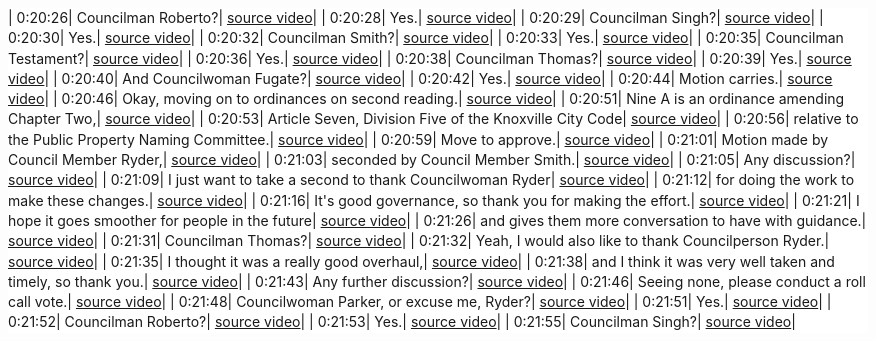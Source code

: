 | 0:20:26| Councilman Roberto?| [source video](https://archive.org/details/city-council-r-265-200630?start=1226)|
| 0:20:28| Yes.| [source video](https://archive.org/details/city-council-r-265-200630?start=1228)|
| 0:20:29| Councilman Singh?| [source video](https://archive.org/details/city-council-r-265-200630?start=1229)|
| 0:20:30| Yes.| [source video](https://archive.org/details/city-council-r-265-200630?start=1230)|
| 0:20:32| Councilman Smith?| [source video](https://archive.org/details/city-council-r-265-200630?start=1232)|
| 0:20:33| Yes.| [source video](https://archive.org/details/city-council-r-265-200630?start=1233)|
| 0:20:35| Councilman Testament?| [source video](https://archive.org/details/city-council-r-265-200630?start=1235)|
| 0:20:36| Yes.| [source video](https://archive.org/details/city-council-r-265-200630?start=1236)|
| 0:20:38| Councilman Thomas?| [source video](https://archive.org/details/city-council-r-265-200630?start=1238)|
| 0:20:39| Yes.| [source video](https://archive.org/details/city-council-r-265-200630?start=1239)|
| 0:20:40| And Councilwoman Fugate?| [source video](https://archive.org/details/city-council-r-265-200630?start=1240)|
| 0:20:42| Yes.| [source video](https://archive.org/details/city-council-r-265-200630?start=1242)|
| 0:20:44| Motion carries.| [source video](https://archive.org/details/city-council-r-265-200630?start=1244)|
| 0:20:46| Okay, moving on to ordinances on second reading.| [source video](https://archive.org/details/city-council-r-265-200630?start=1246)|
| 0:20:51| Nine A is an ordinance amending Chapter Two,| [source video](https://archive.org/details/city-council-r-265-200630?start=1251)|
| 0:20:53| Article Seven, Division Five of the Knoxville City Code| [source video](https://archive.org/details/city-council-r-265-200630?start=1253)|
| 0:20:56| relative to the Public Property Naming Committee.| [source video](https://archive.org/details/city-council-r-265-200630?start=1256)|
| 0:20:59| Move to approve.| [source video](https://archive.org/details/city-council-r-265-200630?start=1259)|
| 0:21:01| Motion made by Council Member Ryder,| [source video](https://archive.org/details/city-council-r-265-200630?start=1261)|
| 0:21:03| seconded by Council Member Smith.| [source video](https://archive.org/details/city-council-r-265-200630?start=1263)|
| 0:21:05| Any discussion?| [source video](https://archive.org/details/city-council-r-265-200630?start=1265)|
| 0:21:09| I just want to take a second to thank Councilwoman Ryder| [source video](https://archive.org/details/city-council-r-265-200630?start=1269)|
| 0:21:12| for doing the work to make these changes.| [source video](https://archive.org/details/city-council-r-265-200630?start=1272)|
| 0:21:16| It's good governance, so thank you for making the effort.| [source video](https://archive.org/details/city-council-r-265-200630?start=1276)|
| 0:21:21| I hope it goes smoother for people in the future| [source video](https://archive.org/details/city-council-r-265-200630?start=1281)|
| 0:21:26| and gives them more conversation to have with guidance.| [source video](https://archive.org/details/city-council-r-265-200630?start=1286)|
| 0:21:31| Councilman Thomas?| [source video](https://archive.org/details/city-council-r-265-200630?start=1291)|
| 0:21:32| Yeah, I would also like to thank Councilperson Ryder.| [source video](https://archive.org/details/city-council-r-265-200630?start=1292)|
| 0:21:35| I thought it was a really good overhaul,| [source video](https://archive.org/details/city-council-r-265-200630?start=1295)|
| 0:21:38| and I think it was very well taken and timely, so thank you.| [source video](https://archive.org/details/city-council-r-265-200630?start=1298)|
| 0:21:43| Any further discussion?| [source video](https://archive.org/details/city-council-r-265-200630?start=1303)|
| 0:21:46| Seeing none, please conduct a roll call vote.| [source video](https://archive.org/details/city-council-r-265-200630?start=1306)|
| 0:21:48| Councilwoman Parker, or excuse me, Ryder?| [source video](https://archive.org/details/city-council-r-265-200630?start=1308)|
| 0:21:51| Yes.| [source video](https://archive.org/details/city-council-r-265-200630?start=1311)|
| 0:21:52| Councilman Roberto?| [source video](https://archive.org/details/city-council-r-265-200630?start=1312)|
| 0:21:53| Yes.| [source video](https://archive.org/details/city-council-r-265-200630?start=1313)|
| 0:21:55| Councilman Singh?| [source video](https://archive.org/details/city-council-r-265-200630?start=1315)|